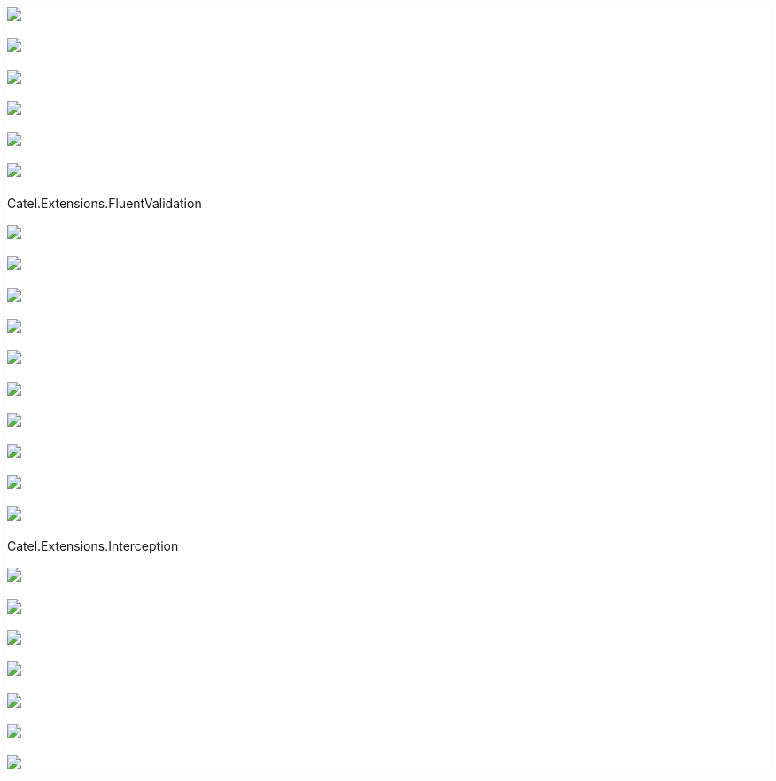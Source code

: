 ![](attachments/8028179/8192007.png)

![](attachments/8028179/8192007.png)

![](attachments/8028179/8192007.png)

![](attachments/8028179/8192007.png)

![](attachments/8028179/8192007.png)

![](attachments/8028179/8192007.png)

Catel.Extensions.FluentValidation

![](attachments/8028179/8192006.png)

![](attachments/8028179/8192006.png)

![](attachments/8028179/8192006.png)

![](attachments/8028179/8192007.png)

![](attachments/8028179/8192007.png)

![](attachments/8028179/8192007.png)

![](attachments/8028179/8192007.png)

![](attachments/8028179/8192007.png)

![](attachments/8028179/8192007.png)

![](attachments/8028179/8192007.png)

Catel.Extensions.Interception

![](attachments/8028179/8192006.png)

![](attachments/8028179/8192006.png)

![](attachments/8028179/8192007.png)

![](attachments/8028179/8192007.png)

![](attachments/8028179/8192007.png)

![](attachments/8028179/8192007.png)

![](attachments/8028179/8192007.png)
